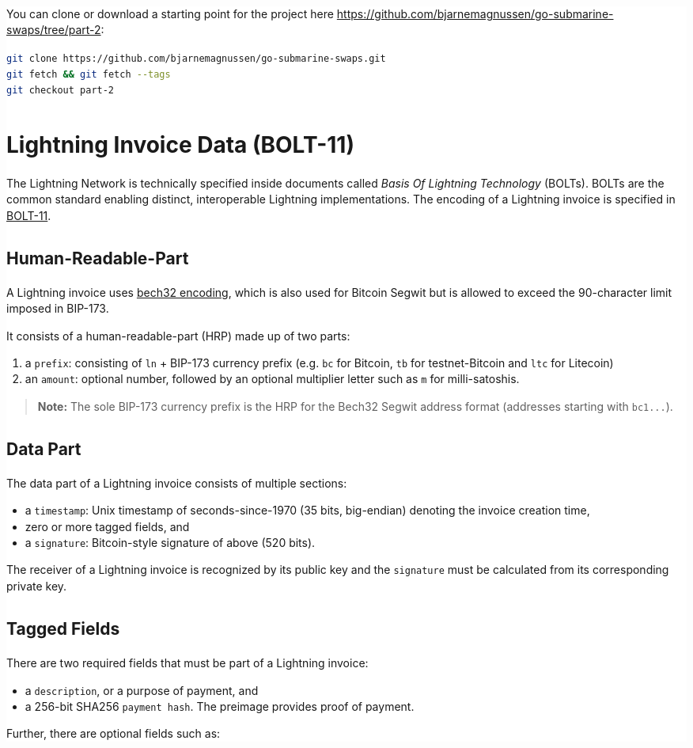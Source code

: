 You can clone or download a starting point for the project here https://github.com/bjarnemagnussen/go-submarine-swaps/tree/part-2:

```bash
git clone https://github.com/bjarnemagnussen/go-submarine-swaps.git
git fetch && git fetch --tags
git checkout part-2
```


# Lightning Invoice Data (BOLT-11)

The Lightning Network is technically specified inside documents called _Basis Of Lightning Technology_ (BOLTs). BOLTs are the common standard enabling distinct, interoperable Lightning implementations. The encoding of a Lightning invoice is specified in [BOLT-11](https://github.com/lightningnetwork/lightning-rfc/blob/master/11-payment-encoding.md).


## Human-Readable-Part

A Lightning invoice uses [bech32 encoding](https://github.com/bitcoin/bips/blob/master/bip-0173.mediawiki), which is also used for Bitcoin Segwit but is allowed to exceed the 90-character limit imposed in BIP-173.

It consists of a human-readable-part (HRP) made up of two parts:

1. a `prefix`: consisting of `ln` + BIP-173 currency prefix (e.g. `bc` for Bitcoin, `tb` for testnet-Bitcoin and `ltc` for Litecoin)
2. an `amount`: optional number, followed by an optional multiplier letter such as `m` for milli-satoshis.

> **Note:** The sole BIP-173 currency prefix is the HRP for the Bech32 Segwit address format (addresses starting with `bc1...`).


## Data Part

The data part of a Lightning invoice consists of multiple sections:

- a `timestamp`: Unix timestamp of seconds-since-1970 (35 bits, big-endian) denoting the invoice creation time,
- zero or more tagged fields, and
- a `signature`: Bitcoin-style signature of above (520 bits).

The receiver of a Lightning invoice is recognized by its public key and the `signature` must be calculated from its corresponding private key.


## Tagged Fields

There are two required fields that must be part of a Lightning invoice:

- a `description`, or a purpose of payment, and
- a 256-bit SHA256 `payment hash`. The preimage provides proof of payment.

Further, there are optional fields such as:
